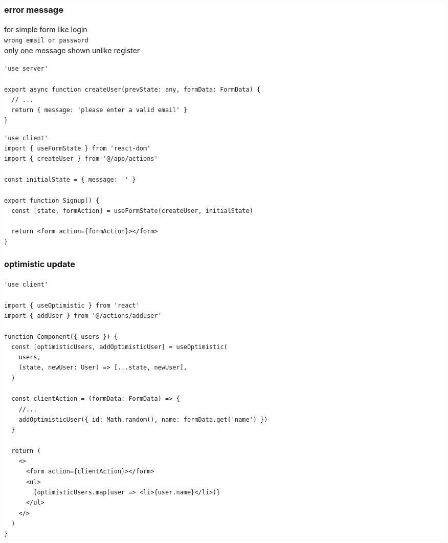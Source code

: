### error message
for simple form like login <br />
`wrong email or password` <br />
only one message shown unlike register

```tsx
'use server'
 
export async function createUser(prevState: any, formData: FormData) {
  // ...
  return { message: 'please enter a valid email' }
}
```

```tsx
'use client'
import { useFormState } from 'react-dom'
import { createUser } from '@/app/actions'
 
const initialState = { message: '' }

export function Signup() {
  const [state, formAction] = useFormState(createUser, initialState)

  return <form action={formAction}></form>
}
```

### optimistic update
```tsx
'use client'

import { useOptimistic } from 'react'
import { addUser } from '@/actions/adduser' 

function Component({ users }) {
  const [optimisticUsers, addOptimisticUser] = useOptimistic(
    users,
    (state, newUser: User) => [...state, newUser],
  )

  const clientAction = (formData: FormData) => {
    //...
    addOptimisticUser({ id: Math.random(), name: formData.get('name') })
  }

  return (
    <>
      <form action={clientAction}></form>
      <ul>
        {optimisticUsers.map(user => <li>{user.name}</li>)}
      </ul>
    </>
  )
}
```
